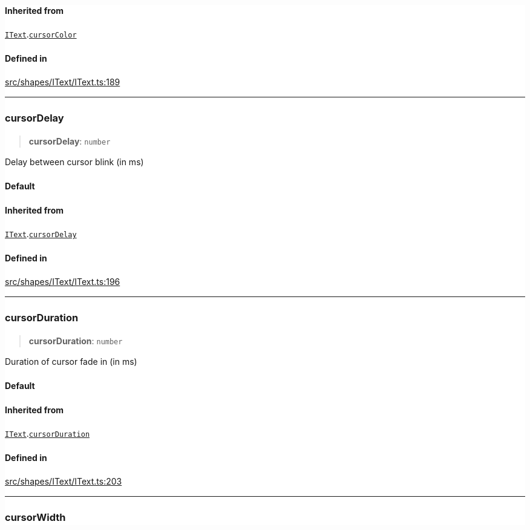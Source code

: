 #### Inherited from

[`IText`](/api/classes/itext/).[`cursorColor`](/api/classes/itext/#cursorcolor)

#### Defined in

[src/shapes/IText/IText.ts:189](https://github.com/fabricjs/fabric.js/blob/5c1240d8b4662e45868dd33f385f941de21c8e9c/src/shapes/IText/IText.ts#L189)

***

### cursorDelay

> **cursorDelay**: `number`

Delay between cursor blink (in ms)

#### Default

```ts

```

#### Inherited from

[`IText`](/api/classes/itext/).[`cursorDelay`](/api/classes/itext/#cursordelay)

#### Defined in

[src/shapes/IText/IText.ts:196](https://github.com/fabricjs/fabric.js/blob/5c1240d8b4662e45868dd33f385f941de21c8e9c/src/shapes/IText/IText.ts#L196)

***

### cursorDuration

> **cursorDuration**: `number`

Duration of cursor fade in (in ms)

#### Default

```ts

```

#### Inherited from

[`IText`](/api/classes/itext/).[`cursorDuration`](/api/classes/itext/#cursorduration)

#### Defined in

[src/shapes/IText/IText.ts:203](https://github.com/fabricjs/fabric.js/blob/5c1240d8b4662e45868dd33f385f941de21c8e9c/src/shapes/IText/IText.ts#L203)

***

### cursorWidth

